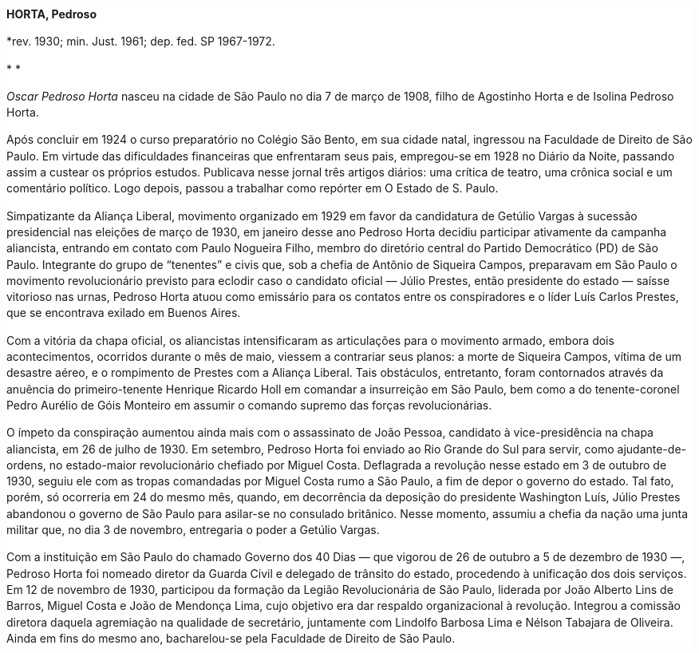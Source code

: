 **HORTA, Pedroso**

\*rev. 1930; min. Just. 1961; dep. fed. SP 1967-1972.

* *

*Oscar Pedroso Horta* nasceu na cidade de São Paulo no dia 7 de março de
1908, filho de Agostinho Horta e de Isolina Pedroso Horta.

Após concluir em 1924 o curso preparatório no Colégio São Bento, em sua
cidade natal, ingressou na Faculdade de Direito de São Paulo. Em virtude
das dificuldades financeiras que enfrentaram seus pais, empregou-se em
1928 no Diário da Noite, passando assim a custear os próprios estudos.
Publicava nesse jornal três artigos diários: uma crítica de teatro, uma
crônica social e um comentário político. Logo depois, passou a trabalhar
como repórter em O Estado de S. Paulo.

Simpatizante da Aliança Liberal, movimento organizado em 1929 em favor
da candidatura de Getúlio Vargas à sucessão presidencial nas eleições de
março de 1930, em janeiro desse ano Pedroso Horta decidiu participar
ativamente da campanha aliancista, entrando em contato com Paulo
Nogueira Filho, membro do diretório central do Partido Democrático (PD)
de São Paulo. Integrante do grupo de “tenentes” e civis que, sob a
chefia de Antônio de Siqueira Campos, preparavam em São Paulo o
movimento revolucionário previsto para eclodir caso o candidato oficial
— Júlio Prestes, então presidente do estado — saísse vitorioso nas
urnas, Pedroso Horta atuou como emissário para os contatos entre os
conspiradores e o líder Luís Carlos Prestes, que se encontrava exilado
em Buenos Aires.

Com a vitória da chapa oficial, os aliancistas intensificaram as
articulações para o movimento armado, embora dois acontecimentos,
ocorridos durante o mês de maio, viessem a contrariar seus planos: a
morte de Siqueira Campos, vítima de um desastre aéreo, e o rompimento de
Prestes com a Aliança Liberal. Tais obstáculos, entretanto, foram
contornados através da anuência do primeiro-tenente Henrique Ricardo
Holl em comandar a insurreição em São Paulo, bem como a do
tenente-coronel Pedro Aurélio de Góis Monteiro em assumir o comando
supremo das forças revolucionárias.

O ímpeto da conspiração aumentou ainda mais com o assassinato de João
Pessoa, candidato à vice-presidência na chapa aliancista, em 26 de julho
de 1930. Em setembro, Pedroso Horta foi enviado ao Rio Grande do Sul
para servir, como ajudante-de-ordens, no estado-maior revolucionário
chefiado por Miguel Costa. Deflagrada a revolução nesse estado em 3 de
outubro de 1930, seguiu ele com as tropas comandadas por Miguel Costa
rumo a São Paulo, a fim de depor o governo do estado. Tal fato, porém,
só ocorreria em 24 do mesmo mês, quando, em decorrência da deposição do
presidente Washington Luís, Júlio Prestes abandonou o governo de São
Paulo para asilar-se no consulado britânico. Nesse momento, assumiu a
chefia da nação uma junta militar que, no dia 3 de novembro, entregaria
o poder a Getúlio Vargas.

Com a instituição em São Paulo do chamado Governo dos 40 Dias — que
vigorou de 26 de outubro a 5 de dezembro de 1930 —, Pedroso Horta foi
nomeado diretor da Guarda Civil e delegado de trânsito do estado,
procedendo à unificação dos dois serviços. Em 12 de novembro de 1930,
participou da formação da Legião Revolucionária de São Paulo, liderada
por João Alberto Lins de Barros, Miguel Costa e João de Mendonça Lima,
cujo objetivo era dar respaldo organizacional à revolução. Integrou a
comissão diretora daquela agremiação na qualidade de secretário,
juntamente com Lindolfo Barbosa Lima e Nélson Tabajara de Oliveira.
Ainda em fins do mesmo ano, bacharelou-se pela Faculdade de Direito de
São Paulo.
